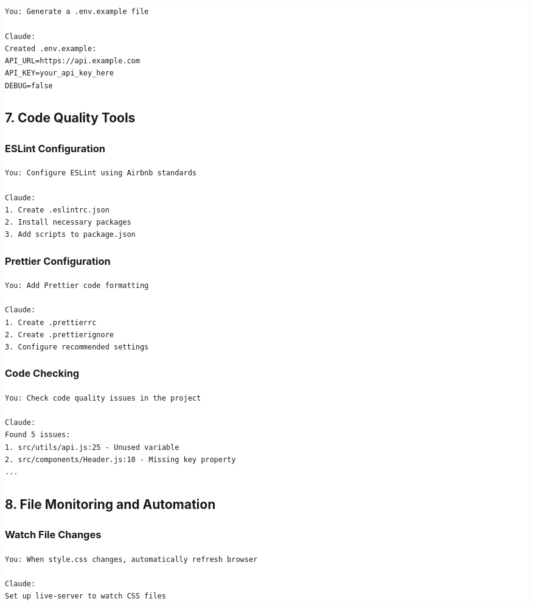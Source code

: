 ```
You: Generate a .env.example file

Claude:
Created .env.example:
API_URL=https://api.example.com
API_KEY=your_api_key_here
DEBUG=false
```

## 7. Code Quality Tools

### ESLint Configuration

```
You: Configure ESLint using Airbnb standards

Claude:
1. Create .eslintrc.json
2. Install necessary packages
3. Add scripts to package.json
```

### Prettier Configuration

```
You: Add Prettier code formatting

Claude:
1. Create .prettierrc
2. Create .prettierignore
3. Configure recommended settings
```

### Code Checking

```
You: Check code quality issues in the project

Claude:
Found 5 issues:
1. src/utils/api.js:25 - Unused variable
2. src/components/Header.js:10 - Missing key property
...
```

## 8. File Monitoring and Automation

### Watch File Changes

```
You: When style.css changes, automatically refresh browser

Claude:
Set up live-server to watch CSS files
```
